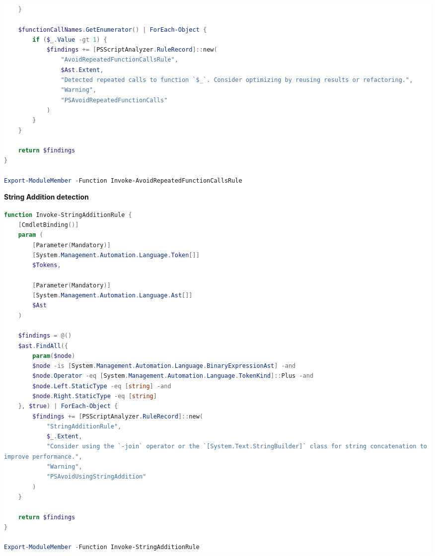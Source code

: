 ```powershell
    }

    $functionCallNames.GetEnumerator() | ForEach-Object {
        if ($_.Value -gt 1) {
            $findings += [PSScriptAnalyzer.RuleRecord]::new(
                "AvoidRepeatedFunctionCallsRule",
                $Ast.Extent,
                "Detected repeated calls to function `$_`. Consider optimizing by reusing results or refactoring.",
                "Warning",
                "PSAvoidRepeatedFunctionCalls"
            )
        }
    }

    return $findings
}

Export-ModuleMember -Function Invoke-AvoidRepeatedFunctionCallsRule
```

**String Addition detection**

```powershell
function Invoke-StringAdditionRule {
    [CmdletBinding()]
    param (
        [Parameter(Mandatory)]
        [System.Management.Automation.Language.Token[]]
        $Tokens,

        [Parameter(Mandatory)]
        [System.Management.Automation.Language.Ast[]]
        $Ast
    )

    $findings = @()
    $ast.FindAll({
        param($node)
        $node -is [System.Management.Automation.Language.BinaryExpressionAst] -and
        $node.Operator -eq [System.Management.Automation.Language.TokenKind]::Plus -and
        $node.Left.StaticType -eq [string] -and
        $node.Right.StaticType -eq [string]
    }, $true) | ForEach-Object {
        $findings += [PSScriptAnalyzer.RuleRecord]::new(
            "StringAdditionRule",
            $_.Extent,
            "Consider using the `-join` operator or the `[System.Text.StringBuilder]` class for string concatenation to improve performance.",
            "Warning",
            "PSAvoidUsingStringAddition"
        )
    }

    return $findings
}

Export-ModuleMember -Function Invoke-StringAdditionRule
```

